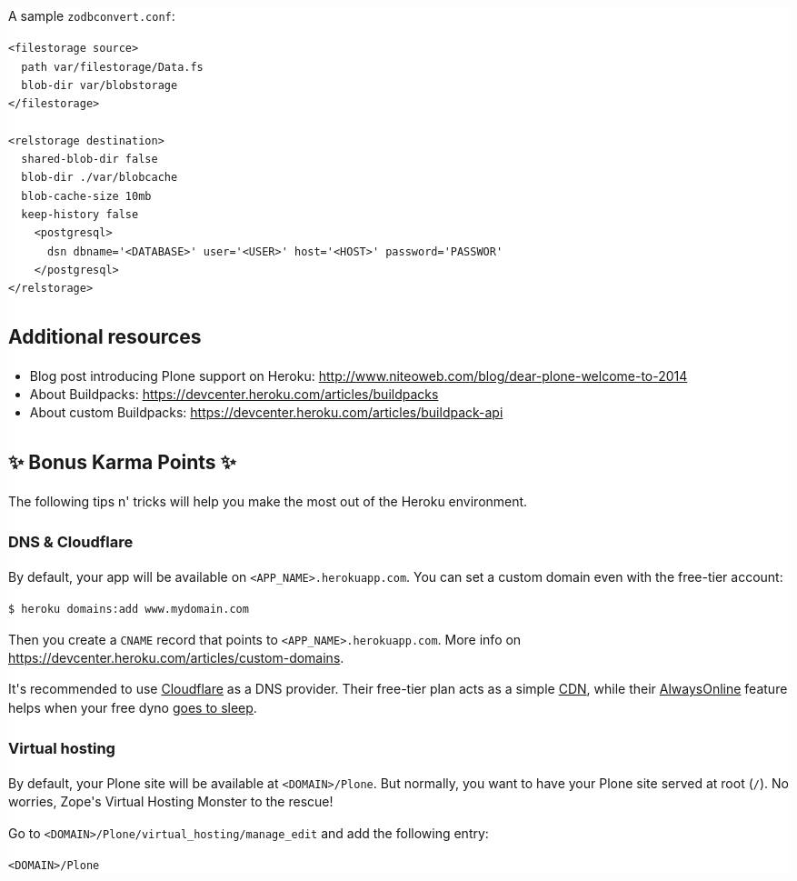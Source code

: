 A sample ``zodbconvert.conf``:

    <filestorage source>
      path var/filestorage/Data.fs
      blob-dir var/blobstorage
    </filestorage>

    <relstorage destination>
      shared-blob-dir false
      blob-dir ./var/blobcache
      blob-cache-size 10mb
      keep-history false
        <postgresql>
          dsn dbname='<DATABASE>' user='<USER>' host='<HOST>' password='PASSWOR'
        </postgresql>
    </relstorage>


Additional resources
--------------------

* Blog post introducing Plone support on Heroku: http://www.niteoweb.com/blog/dear-plone-welcome-to-2014
* About Buildpacks: https://devcenter.heroku.com/articles/buildpacks
* About custom Buildpacks: https://devcenter.heroku.com/articles/buildpack-api


:sparkles: Bonus Karma Points :sparkles:
-----------------------------------------

The following tips n' tricks will help you make the most out of the Heroku environment.

### DNS & Cloudflare

By default, your app will be available on ``<APP_NAME>.herokuapp.com``. You can set a custom domain even with the free-tier account:

    $ heroku domains:add www.mydomain.com

Then you create a `CNAME` record that points to ``<APP_NAME>.herokuapp.com``. More info on https://devcenter.heroku.com/articles/custom-domains.

It's recommended to use [Cloudflare](http://cloudflare.com/) as a DNS provider. Their free-tier plan acts as a simple [CDN](https://en.wikipedia.org/wiki/Content_delivery_network), while their [AlwaysOnline](https://support.cloudflare.com/hc/en-us/articles/200168006-What-does-Always-Online-do-) feature helps when your free dyno [goes to sleep](https://devcenter.heroku.com/articles/dynos#dyno-sleeping).

### Virtual hosting

By default, your Plone site will be available at ``<DOMAIN>/Plone``. But normally, you want to have your Plone site served at root (``/``). No worries, Zope's Virtual Hosting Monster to the rescue!

Go to ``<DOMAIN>/Plone/virtual_hosting/manage_edit`` and add the following entry:

    <DOMAIN>/Plone
